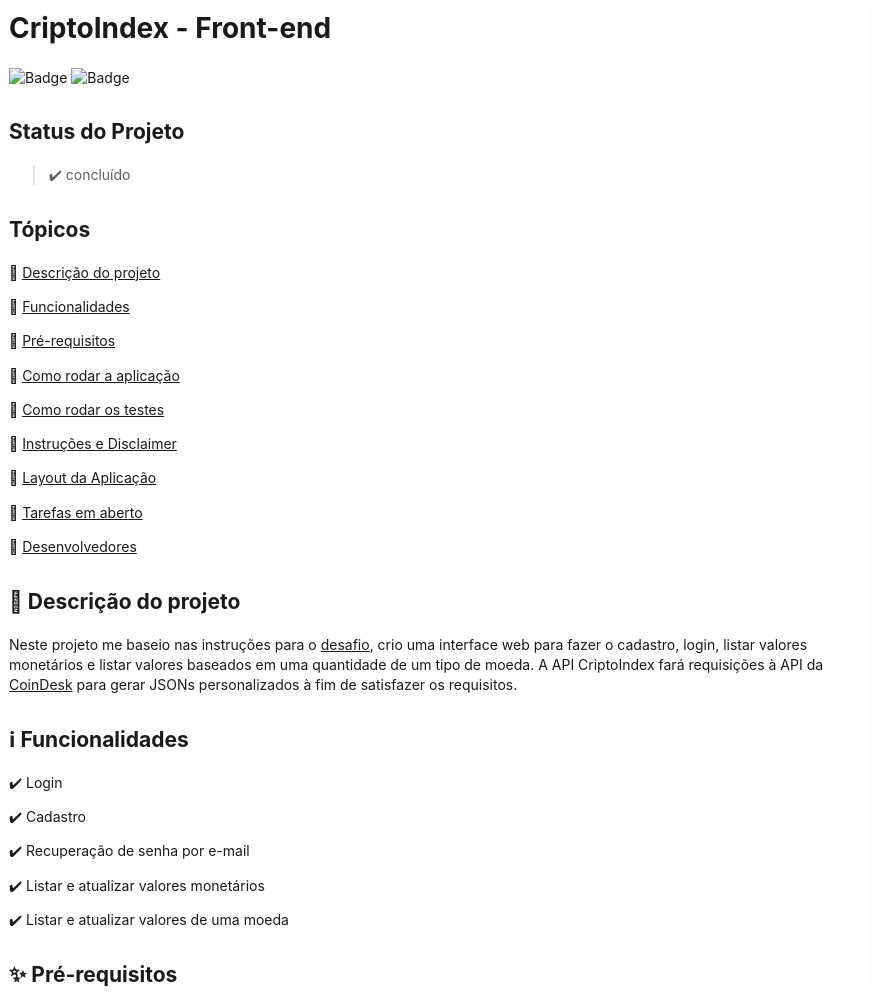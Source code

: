 # CriptoIndex - Front-end

![Badge](https://img.shields.io/badge/types-Flow%20%7C%20TypeScript-blue)
![Badge](https://img.shields.io/badge/Bootcamp%20Rocketseat-ReactJS-blueviolet)

## Status do Projeto

> :heavy_check_mark: concluído

## Tópicos

🔹 [Descrição do projeto](#link-descrição-do-projeto)

🔹 [Funcionalidades](#information_source-funcionalidades)

🔹 [Pré-requisitos](#sparkles-pré-requisitos)

🔹 [Como rodar a aplicação](#arrow_forward-como-rodar-a-aplicação)

🔹 [Como rodar os testes](#building_construction-como-rodar-os-testes)

🔹 [Instruções e Disclaimer](#teacher-instruções-e-disclaimer)

🔹 [Layout da Aplicação](#scroll-layout-da-aplicação)

🔹 [Tarefas em aberto](#pencil-tarefas-em-aberto)

🔹 [Desenvolvedores](#octopus-desenvolvedores)

## :link: Descrição do projeto

<p align="justify">

  Neste projeto me baseio nas instruções para o [desafio](https://github.com/betrybe/technical-test), crio uma interface web para fazer o cadastro, login, listar valores monetários e listar valores baseados em uma quantidade de um tipo de moeda. A API CriptoIndex fará requisições à API da [CoinDesk](https://www.coindesk.com/coindesk-api) para gerar JSONs personalizados à fim de satisfazer os requisitos.

</p>

## :information_source: Funcionalidades

:heavy_check_mark: Login

:heavy_check_mark: Cadastro

:heavy_check_mark: Recuperação de senha por e-mail

:heavy_check_mark: Listar e atualizar valores monetários

:heavy_check_mark: Listar e atualizar valores de uma moeda

## :sparkles: Pré-requisitos
